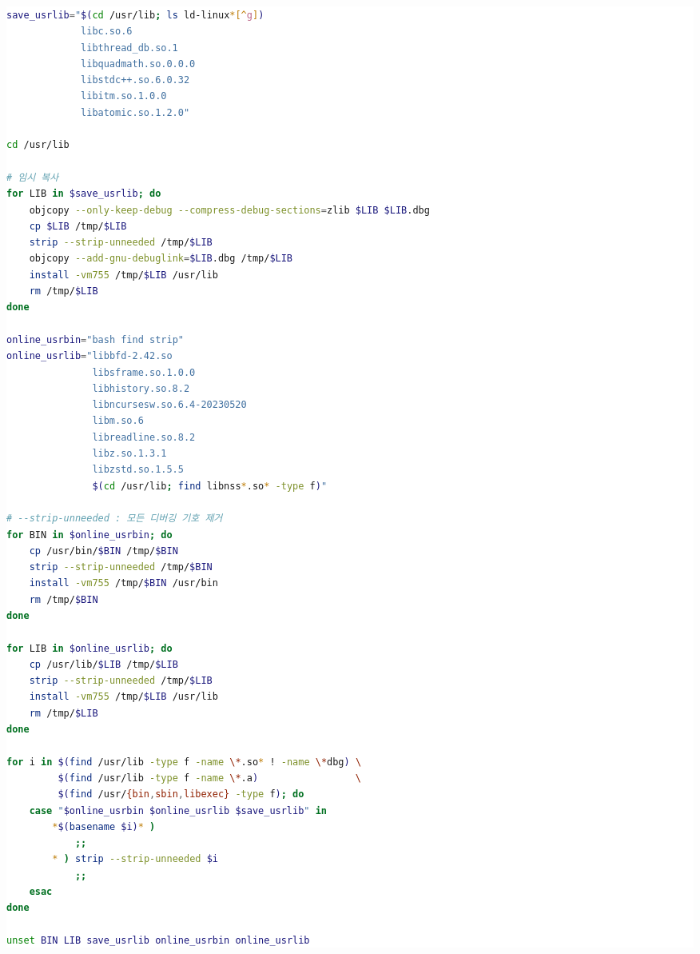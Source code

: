 ```bash
save_usrlib="$(cd /usr/lib; ls ld-linux*[^g])
             libc.so.6
             libthread_db.so.1
             libquadmath.so.0.0.0
             libstdc++.so.6.0.32
             libitm.so.1.0.0
             libatomic.so.1.2.0"

cd /usr/lib

# 임시 복사
for LIB in $save_usrlib; do
    objcopy --only-keep-debug --compress-debug-sections=zlib $LIB $LIB.dbg
    cp $LIB /tmp/$LIB
    strip --strip-unneeded /tmp/$LIB
    objcopy --add-gnu-debuglink=$LIB.dbg /tmp/$LIB
    install -vm755 /tmp/$LIB /usr/lib
    rm /tmp/$LIB
done

online_usrbin="bash find strip"
online_usrlib="libbfd-2.42.so
               libsframe.so.1.0.0
               libhistory.so.8.2
               libncursesw.so.6.4-20230520
               libm.so.6
               libreadline.so.8.2
               libz.so.1.3.1
               libzstd.so.1.5.5
               $(cd /usr/lib; find libnss*.so* -type f)"

# --strip-unneeded : 모든 디버깅 기호 제거
for BIN in $online_usrbin; do
    cp /usr/bin/$BIN /tmp/$BIN
    strip --strip-unneeded /tmp/$BIN
    install -vm755 /tmp/$BIN /usr/bin
    rm /tmp/$BIN
done

for LIB in $online_usrlib; do
    cp /usr/lib/$LIB /tmp/$LIB
    strip --strip-unneeded /tmp/$LIB
    install -vm755 /tmp/$LIB /usr/lib
    rm /tmp/$LIB
done

for i in $(find /usr/lib -type f -name \*.so* ! -name \*dbg) \
         $(find /usr/lib -type f -name \*.a)                 \
         $(find /usr/{bin,sbin,libexec} -type f); do
    case "$online_usrbin $online_usrlib $save_usrlib" in
        *$(basename $i)* )
            ;;
        * ) strip --strip-unneeded $i
            ;;
    esac
done

unset BIN LIB save_usrlib online_usrbin online_usrlib
```
